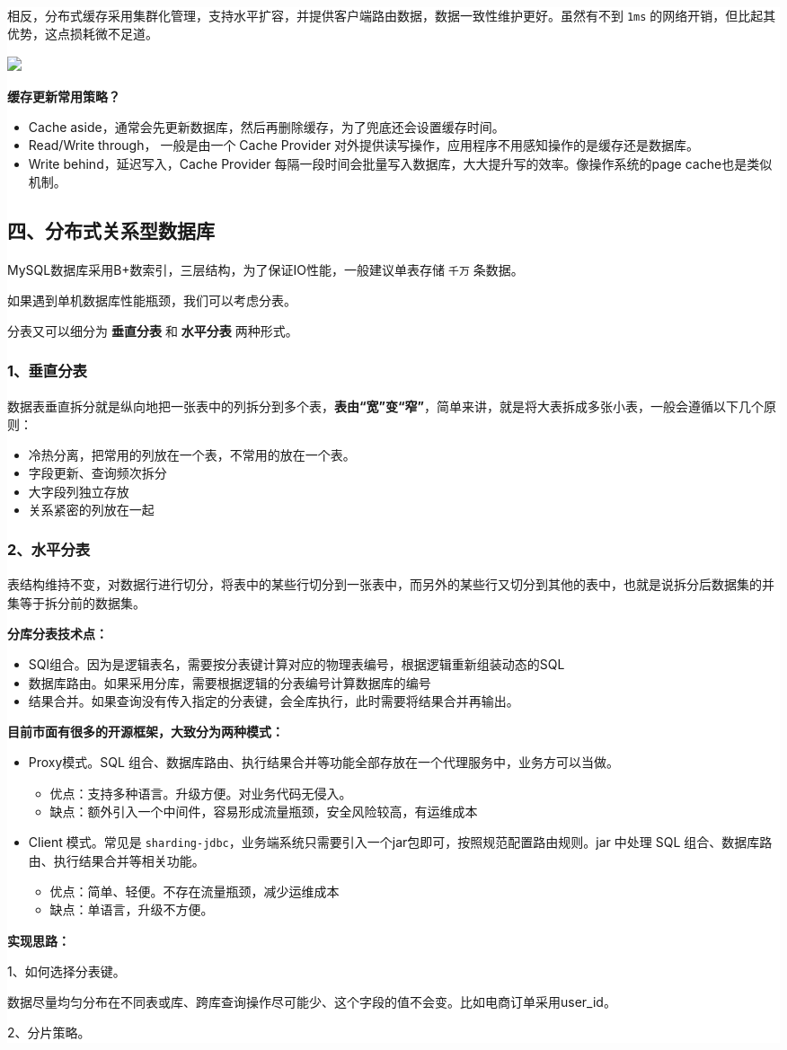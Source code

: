 相反，分布式缓存采用集群化管理，支持水平扩容，并提供客户端路由数据，数据一致性维护更好。虽然有不到 `1ms` 的网络开销，但比起其优势，这点损耗微不足道。

<div align="left">
    <img src="https://houbb.github.io/images/arch/system/4-5.jpg" width="650px">
</div>

**缓存更新常用策略？**

* Cache aside，通常会先更新数据库，然后再删除缓存，为了兜底还会设置缓存时间。
* Read/Write through， 一般是由一个 Cache Provider 对外提供读写操作，应用程序不用感知操作的是缓存还是数据库。
* Write behind，延迟写入，Cache Provider 每隔一段时间会批量写入数据库，大大提升写的效率。像操作系统的page cache也是类似机制。


## 四、分布式关系型数据库

MySQL数据库采用B+数索引，三层结构，为了保证IO性能，一般建议单表存储 `千万` 条数据。

如果遇到单机数据库性能瓶颈，我们可以考虑分表。

分表又可以细分为 **垂直分表** 和 **水平分表** 两种形式。

### 1、垂直分表

数据表垂直拆分就是纵向地把一张表中的列拆分到多个表，**表由“宽”变“窄”**，简单来讲，就是将大表拆成多张小表，一般会遵循以下几个原则：

* 冷热分离，把常用的列放在一个表，不常用的放在一个表。
* 字段更新、查询频次拆分
* 大字段列独立存放
* 关系紧密的列放在一起


### 2、水平分表

表结构维持不变，对数据行进行切分，将表中的某些行切分到一张表中，而另外的某些行又切分到其他的表中，也就是说拆分后数据集的并集等于拆分前的数据集。


**分库分表技术点：**

* SQl组合。因为是逻辑表名，需要按分表键计算对应的物理表编号，根据逻辑重新组装动态的SQL
* 数据库路由。如果采用分库，需要根据逻辑的分表编号计算数据库的编号
* 结果合并。如果查询没有传入指定的分表键，会全库执行，此时需要将结果合并再输出。

**目前市面有很多的开源框架，大致分为两种模式：**

* Proxy模式。SQL 组合、数据库路由、执行结果合并等功能全部存放在一个代理服务中，业务方可以当做。
	* 优点：支持多种语言。升级方便。对业务代码无侵入。
	* 缺点：额外引入一个中间件，容易形成流量瓶颈，安全风险较高，有运维成本

* Client 模式。常见是 `sharding-jdbc`，业务端系统只需要引入一个jar包即可，按照规范配置路由规则。jar 中处理 SQL 组合、数据库路由、执行结果合并等相关功能。
	* 优点：简单、轻便。不存在流量瓶颈，减少运维成本
	* 缺点：单语言，升级不方便。

**实现思路：**

1、如何选择分表键。

数据尽量均匀分布在不同表或库、跨库查询操作尽可能少、这个字段的值不会变。比如电商订单采用user_id。

2、分片策略。
